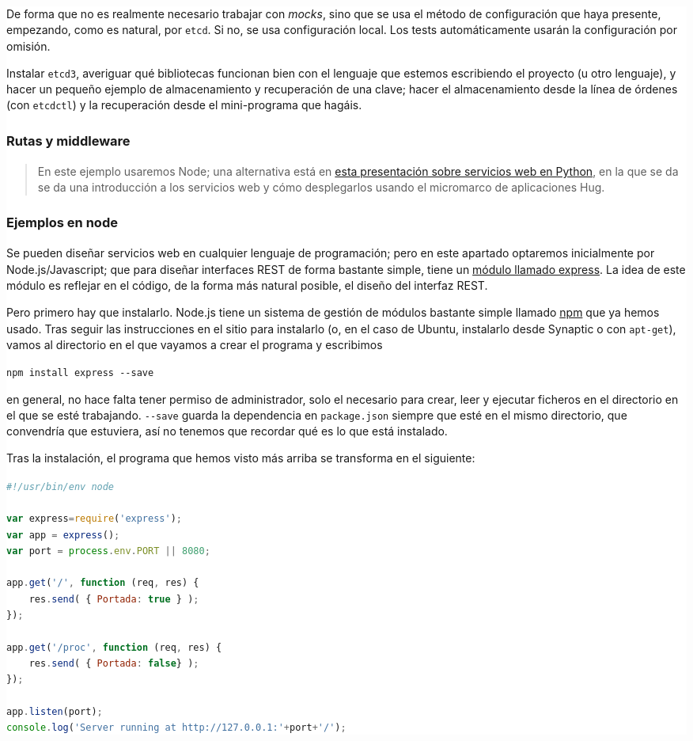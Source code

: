 
De forma que no es realmente necesario trabajar con *mocks*, sino que
se usa el método de configuración que haya presente, empezando, como
es natural, por `etcd`. Si no, se usa configuración local. Los tests
automáticamente usarán la configuración por omisión.

<div class='ejercicios' markdown="1">

Instalar `etcd3`, averiguar qué bibliotecas funcionan bien con el
lenguaje que estemos escribiendo el proyecto (u otro lenguaje), y
hacer un pequeño ejemplo de almacenamiento y recuperación de una
clave; hacer el almacenamiento desde la línea de órdenes (con
`etcdctl`) y la recuperación desde el mini-programa que hagáis.

</div>

### Rutas y middleware

> En este ejemplo usaremos Node; una alternativa está en
> [esta presentación sobre servicios web en Python](https://jj.github.io/tests-python/ws.html),
> en la que se da se da una introducción a los servicios web y cómo
> desplegarlos usando el micromarco de aplicaciones Hug.

### Ejemplos en node

Se pueden diseñar servicios web en cualquier lenguaje de programación;
pero en este apartado optaremos inicialmente por Node.js/Javascript;
que para diseñar interfaces REST de forma bastante simple, tiene
un [módulo llamado express](https://expressjs.com/). La idea de este módulo
es reflejar en el código, de la forma más natural posible, el diseño del
interfaz REST.

Pero primero hay que instalarlo. Node.js tiene un sistema de gestión de módulos
bastante simple llamado [npm](https://www.npmjs.com/) que ya hemos usado. Tras
seguir las instrucciones en el sitio para instalarlo (o, en el caso de Ubuntu,
instalarlo desde Synaptic o con `apt-get`), vamos al directorio en el que
vayamos a crear el programa y escribimos

`npm install express --save`

en general, no hace falta tener permiso de administrador, solo el necesario
para crear, leer y ejecutar ficheros en el directorio en el que se esté
trabajando. `--save` guarda la dependencia en `package.json` siempre que esté
en el mismo directorio, que convendría que estuviera, así no tenemos que
recordar qué es lo que está instalado.

Tras la instalación, el programa que hemos visto más arriba se
transforma en el siguiente:

```js
#!/usr/bin/env node

var express=require('express');
var app = express();
var port = process.env.PORT || 8080;

app.get('/', function (req, res) {
    res.send( { Portada: true } );
});

app.get('/proc', function (req, res) {
    res.send( { Portada: false} );
});

app.listen(port);
console.log('Server running at http://127.0.0.1:'+port+'/');
```
